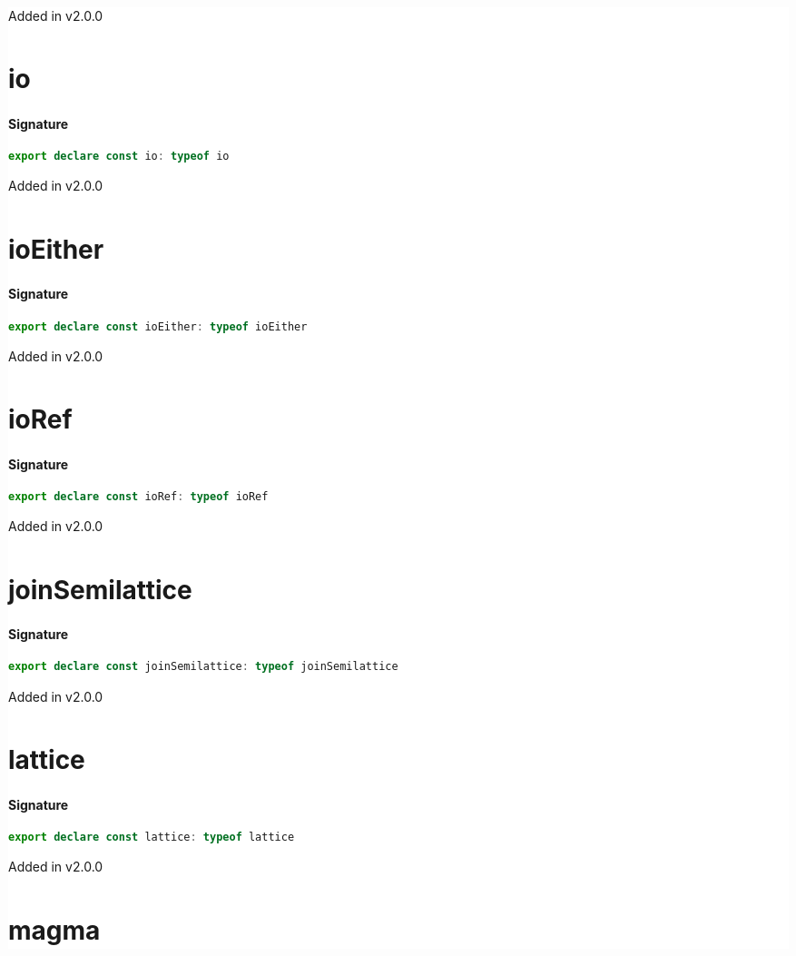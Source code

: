 Added in v2.0.0

# io

**Signature**

```ts
export declare const io: typeof io
```

Added in v2.0.0

# ioEither

**Signature**

```ts
export declare const ioEither: typeof ioEither
```

Added in v2.0.0

# ioRef

**Signature**

```ts
export declare const ioRef: typeof ioRef
```

Added in v2.0.0

# joinSemilattice

**Signature**

```ts
export declare const joinSemilattice: typeof joinSemilattice
```

Added in v2.0.0

# lattice

**Signature**

```ts
export declare const lattice: typeof lattice
```

Added in v2.0.0

# magma
